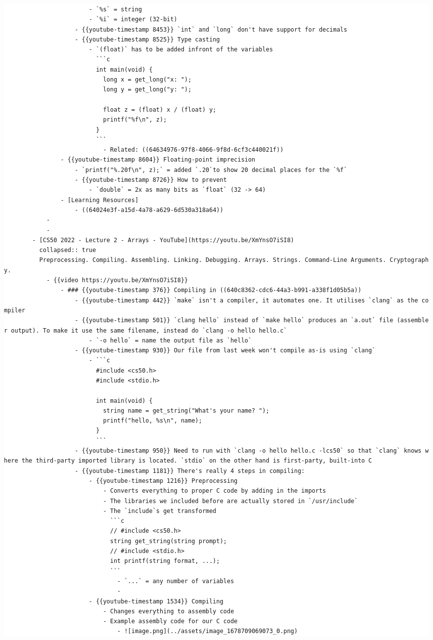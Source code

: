 							- `%s` = string
							- `%i` = integer (32-bit)
						- {{youtube-timestamp 8453}} `int` and `long` don't have support for decimals
						- {{youtube-timestamp 8525}} Type casting
							- `(float)` has to be added infront of the variables
							  ```c
							  int main(void) {
							    long x = get_long("x: ");
							    long y = get_long("y: ");
							    
							    float z = (float) x / (float) y; 
							    printf("%f\n", z);
							  }
							  ```
								- Related: ((64634976-97f8-4066-9f8d-6cf3c440021f))
					- {{youtube-timestamp 8604}} Floating-point imprecision
						- `printf("%.20f\n", z);` = added `.20`to show 20 decimal places for the `%f`
						- {{youtube-timestamp 8726}} How to prevent
							- `double` = 2x as many bits as `float` (32 -> 64)
					- [Learning Resources]
						- ((64024e3f-a15d-4a78-a629-6d530a318a64))
				-
				-
			- [CS50 2022 - Lecture 2 - Arrays - YouTube](https://youtu.be/XmYnsO7iSI8)
			  collapsed:: true
			  Preprocessing. Compiling. Assembling. Linking. Debugging. Arrays. Strings. Command-Line Arguments. Cryptography.
				- {{video https://youtu.be/XmYnsO7iSI8}}
					- ### {{youtube-timestamp 376}} Compiling in ((640c8362-cdc6-44a3-b991-a338f1d05b5a))
						- {{youtube-timestamp 442}} `make` isn't a compiler, it automates one. It utilises `clang` as the compiler
						- {{youtube-timestamp 501}} `clang hello` instead of `make hello` produces an `a.out` file (assembler output). To make it use the same filename, instead do `clang -o hello hello.c`
							- `-o hello` = name the output file as `hello`
						- {{youtube-timestamp 930}} Our file from last week won't compile as-is using `clang`
							- ```c
							  #include <cs50.h>
							  #include <stdio.h>
							  
							  int main(void) { 
							    string name = get_string("What's your name? "); 
							    printf("hello, %s\n", name);
							  }
							  ```
						- {{youtube-timestamp 950}} Need to run with `clang -o hello hello.c -lcs50` so that `clang` knows where the third-party imported library is located. `stdio` on the other hand is first-party, built-into C
						- {{youtube-timestamp 1181}} There's really 4 steps in compiling:
							- {{youtube-timestamp 1216}} Preprocessing
								- Converts everything to proper C code by adding in the imports
								- The libraries we included before are actually stored in `/usr/include`
								- The `include`s get transformed
								  ```c
								  // #include <cs50.h>
								  string get_string(string prompt);
								  // #include <stdio.h>
								  int printf(string format, ...);
								  ```
									- `...` = any number of variables
									-
							- {{youtube-timestamp 1534}} Compiling
								- Changes everything to assembly code
								- Example assembly code for our C code
									- ![image.png](../assets/image_1678709069073_0.png)